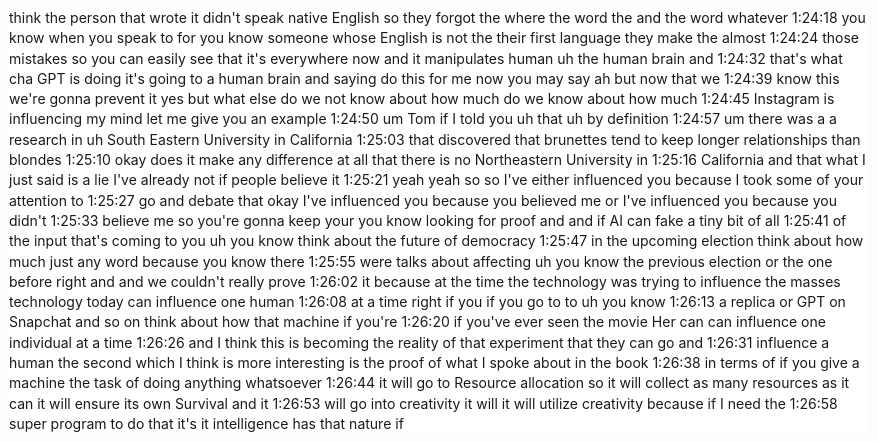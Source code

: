 think the person that wrote it didn't speak native English so they forgot the where the word the and the word whatever
1:24:18
you know when you speak to for you know someone whose English is not the their first language they make the almost
1:24:24
those mistakes so you can easily see that it's everywhere now and it manipulates human uh the human brain and
1:24:32
that's what cha GPT is doing it's going to a human brain and saying do this for me now you may say ah but now that we
1:24:39
know this we're gonna prevent it yes but what else do we not know about how much do we know about how much
1:24:45
Instagram is influencing my mind let me give you an example
1:24:50
um Tom if I told you uh that uh by definition
1:24:57
um there was a a research in uh South Eastern University in California
1:25:03
that discovered that brunettes tend to keep longer relationships than blondes
1:25:10
okay does it make any difference at all that there is no Northeastern University in
1:25:16
California and that what I just said is a lie I've already not if people believe it
1:25:21
yeah yeah so so I've either influenced you because I took some of your attention to
1:25:27
go and debate that okay I've influenced you because you believed me or I've influenced you because you didn't
1:25:33
believe me so you're gonna keep your you know looking for proof and and if AI can fake a tiny bit of all
1:25:41
of the input that's coming to you uh you know think about the future of democracy
1:25:47
in the upcoming election think about how much just any word because you know there
1:25:55
were talks about affecting uh you know the previous election or the one before right and and we couldn't really prove
1:26:02
it because at the time the technology was trying to influence the masses technology today can influence one human
1:26:08
at a time right if you if you go to to uh you know
1:26:13
a replica or GPT on Snapchat and so on think about how that machine if you're
1:26:20
if you've ever seen the movie Her can can influence one individual at a time
1:26:26
and I think this is becoming the reality of that experiment that they can go and
1:26:31
influence a human the second which I think is more interesting is the proof of what I spoke about in the book
1:26:38
in terms of if you give a machine the task of doing anything whatsoever
1:26:44
it will go to Resource allocation so it will collect as many resources as it can it will ensure its own Survival and it
1:26:53
will go into creativity it will it will utilize creativity because if I need the
1:26:58
super program to do that it's it intelligence has that nature if